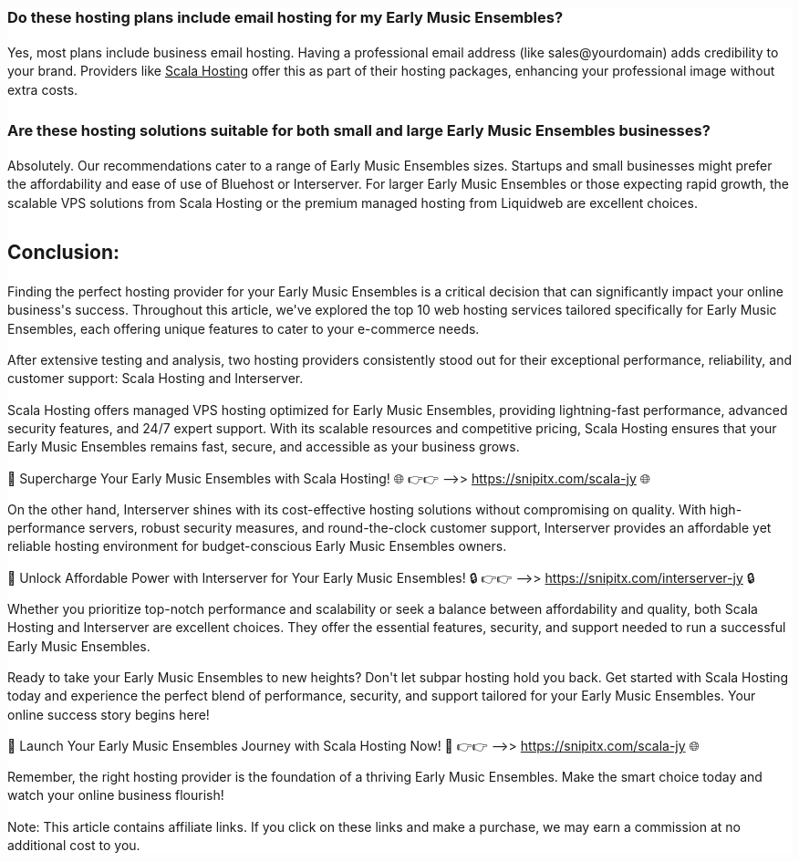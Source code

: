 ### Do these hosting plans include email hosting for my Early Music Ensembles? 
Yes, most plans include business email hosting. Having a professional email address (like sales@yourdomain) adds credibility to your brand. Providers like [Scala Hosting](https://snipitx.com/scala-jy) offer this as part of their hosting packages, enhancing your professional image without extra costs.

### Are these hosting solutions suitable for both small and large Early Music Ensembles businesses? 
Absolutely. Our recommendations cater to a range of Early Music Ensembles sizes. Startups and small businesses might prefer the affordability and ease of use of Bluehost or Interserver. For larger Early Music Ensembles or those expecting rapid growth, the scalable VPS solutions from Scala Hosting or the premium managed hosting from Liquidweb are excellent choices.

## Conclusion:

Finding the perfect hosting provider for your Early Music Ensembles is a critical decision that can significantly impact your online business's success. Throughout this article, we've explored the top 10 web hosting services tailored specifically for Early Music Ensembles, each offering unique features to cater to your e-commerce needs.

After extensive testing and analysis, two hosting providers consistently stood out for their exceptional performance, reliability, and customer support: Scala Hosting and Interserver.

Scala Hosting offers managed VPS hosting optimized for Early Music Ensembles, providing lightning-fast performance, advanced security features, and 24/7 expert support. With its scalable resources and competitive pricing, Scala Hosting ensures that your Early Music Ensembles remains fast, secure, and accessible as your business grows.

🚀 Supercharge Your Early Music Ensembles with Scala Hosting! 🌐
👉👉 -->> https://snipitx.com/scala-jy 🌐

On the other hand, Interserver shines with its cost-effective hosting solutions without compromising on quality. With high-performance servers, robust security measures, and round-the-clock customer support, Interserver provides an affordable yet reliable hosting environment for budget-conscious Early Music Ensembles owners.

💸 Unlock Affordable Power with Interserver for Your Early Music Ensembles! 🔒
👉👉 -->> https://snipitx.com/interserver-jy 🔒

Whether you prioritize top-notch performance and scalability or seek a balance between affordability and quality, both Scala Hosting and Interserver are excellent choices. They offer the essential features, security, and support needed to run a successful Early Music Ensembles.

Ready to take your Early Music Ensembles to new heights? Don't let subpar hosting hold you back. Get started with Scala Hosting today and experience the perfect blend of performance, security, and support tailored for your Early Music Ensembles. Your online success story begins here!

🚀 Launch Your Early Music Ensembles Journey with Scala Hosting Now! 🌟
👉👉 -->> https://snipitx.com/scala-jy 🌐

Remember, the right hosting provider is the foundation of a thriving Early Music Ensembles. Make the smart choice today and watch your online business flourish!

Note: This article contains affiliate links. If you click on these links and make a purchase, we may earn a commission at no additional cost to you.
